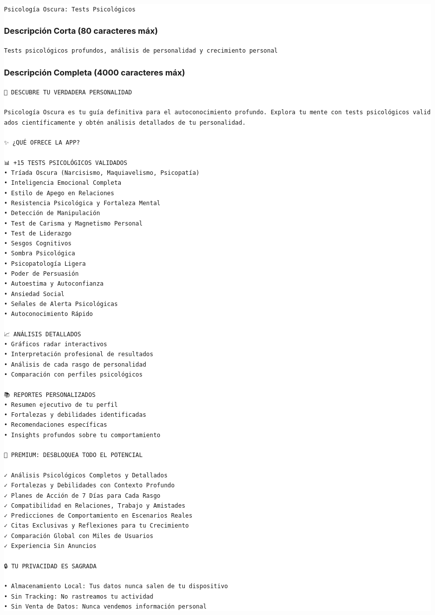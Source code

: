 ```
Psicología Oscura: Tests Psicológicos
```

### Descripción Corta (80 caracteres máx)

```
Tests psicológicos profundos, análisis de personalidad y crecimiento personal
```

### Descripción Completa (4000 caracteres máx)

```
🧠 DESCUBRE TU VERDADERA PERSONALIDAD

Psicología Oscura es tu guía definitiva para el autoconocimiento profundo. Explora tu mente con tests psicológicos validados científicamente y obtén análisis detallados de tu personalidad.

✨ ¿QUÉ OFRECE LA APP?

📊 +15 TESTS PSICOLÓGICOS VALIDADOS
• Tríada Oscura (Narcisismo, Maquiavelismo, Psicopatía)
• Inteligencia Emocional Completa
• Estilo de Apego en Relaciones
• Resistencia Psicológica y Fortaleza Mental
• Detección de Manipulación
• Test de Carisma y Magnetismo Personal
• Test de Liderazgo
• Sesgos Cognitivos
• Sombra Psicológica
• Psicopatología Ligera
• Poder de Persuasión
• Autoestima y Autoconfianza
• Ansiedad Social
• Señales de Alerta Psicológicas
• Autoconocimiento Rápido

📈 ANÁLISIS DETALLADOS
• Gráficos radar interactivos
• Interpretación profesional de resultados
• Análisis de cada rasgo de personalidad
• Comparación con perfiles psicológicos

📚 REPORTES PERSONALIZADOS
• Resumen ejecutivo de tu perfil
• Fortalezas y debilidades identificadas
• Recomendaciones específicas
• Insights profundos sobre tu comportamiento

💎 PREMIUM: DESBLOQUEA TODO EL POTENCIAL

✓ Análisis Psicológicos Completos y Detallados
✓ Fortalezas y Debilidades con Contexto Profundo
✓ Planes de Acción de 7 Días para Cada Rasgo
✓ Compatibilidad en Relaciones, Trabajo y Amistades
✓ Predicciones de Comportamiento en Escenarios Reales
✓ Citas Exclusivas y Reflexiones para tu Crecimiento
✓ Comparación Global con Miles de Usuarios
✓ Experiencia Sin Anuncios

🔒 TU PRIVACIDAD ES SAGRADA

• Almacenamiento Local: Tus datos nunca salen de tu dispositivo
• Sin Tracking: No rastreamos tu actividad
• Sin Venta de Datos: Nunca vendemos información personal
```